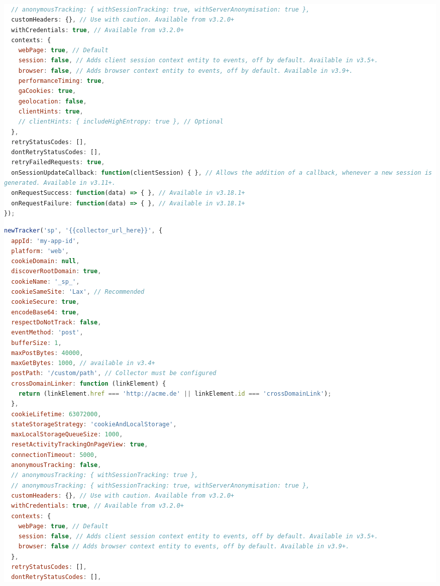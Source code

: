 ```javascript
  // anonymousTracking: { withSessionTracking: true, withServerAnonymisation: true },
  customHeaders: {}, // Use with caution. Available from v3.2.0+
  withCredentials: true, // Available from v3.2.0+
  contexts: {
    webPage: true, // Default
    session: false, // Adds client session context entity to events, off by default. Available in v3.5+.
    browser: false, // Adds browser context entity to events, off by default. Available in v3.9+.
    performanceTiming: true,
    gaCookies: true,
    geolocation: false,
    clientHints: true,
    // clientHints: { includeHighEntropy: true }, // Optional
  },
  retryStatusCodes: [],
  dontRetryStatusCodes: [],
  retryFailedRequests: true,
  onSessionUpdateCallback: function(clientSession) { }, // Allows the addition of a callback, whenever a new session is generated. Available in v3.11+.
  onRequestSuccess: function(data) => { }, // Available in v3.18.1+
  onRequestFailure: function(data) => { }, // Available in v3.18.1+
});
```

  </TabItem>
  <TabItem value="browser" label="Browser (npm)">

```javascript
newTracker('sp', '{{collector_url_here}}', {
  appId: 'my-app-id',
  platform: 'web',
  cookieDomain: null,
  discoverRootDomain: true,
  cookieName: '_sp_',
  cookieSameSite: 'Lax', // Recommended
  cookieSecure: true,
  encodeBase64: true,
  respectDoNotTrack: false,
  eventMethod: 'post',
  bufferSize: 1,
  maxPostBytes: 40000,
  maxGetBytes: 1000, // available in v3.4+
  postPath: '/custom/path', // Collector must be configured
  crossDomainLinker: function (linkElement) {
    return (linkElement.href === 'http://acme.de' || linkElement.id === 'crossDomainLink');
  },
  cookieLifetime: 63072000,
  stateStorageStrategy: 'cookieAndLocalStorage',
  maxLocalStorageQueueSize: 1000,
  resetActivityTrackingOnPageView: true,
  connectionTimeout: 5000,
  anonymousTracking: false,
  // anonymousTracking: { withSessionTracking: true },
  // anonymousTracking: { withSessionTracking: true, withServerAnonymisation: true },
  customHeaders: {}, // Use with caution. Available from v3.2.0+
  withCredentials: true, // Available from v3.2.0+
  contexts: {
    webPage: true, // Default
    session: false, // Adds client session context entity to events, off by default. Available in v3.5+.
    browser: false // Adds browser context entity to events, off by default. Available in v3.9+.
  },
  retryStatusCodes: [],
  dontRetryStatusCodes: [],
```